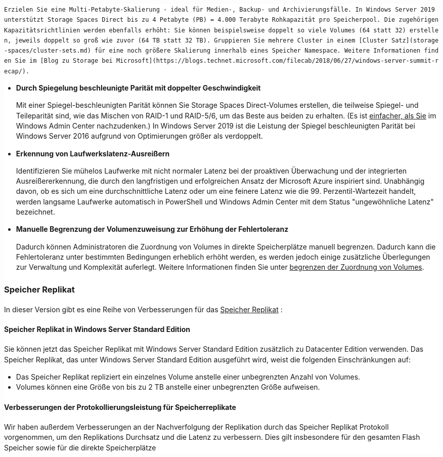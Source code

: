     Erzielen Sie eine Multi-Petabyte-Skalierung - ideal für Medien-, Backup- und Archivierungsfälle. In Windows Server 2019 unterstützt Storage Spaces Direct bis zu 4 Petabyte (PB) = 4.000 Terabyte Rohkapazität pro Speicherpool. Die zugehörigen Kapazitätsrichtlinien werden ebenfalls erhöht: Sie können beispielsweise doppelt so viele Volumes (64 statt 32) erstellen, jeweils doppelt so groß wie zuvor (64 TB statt 32 TB). Gruppieren Sie mehrere Cluster in einem [Cluster Satz](storage-spaces/cluster-sets.md) für eine noch größere Skalierung innerhalb eines Speicher Namespace. Weitere Informationen finden Sie im [Blog zu Storage bei Microsoft](https://blogs.technet.microsoft.com/filecab/2018/06/27/windows-server-summit-recap/).

- **Durch Spiegelung beschleunigte Parität mit doppelter Geschwindigkeit**

    Mit einer Spiegel-beschleunigten Parität können Sie Storage Spaces Direct-Volumes erstellen, die teilweise Spiegel- und Teileparität sind, wie das Mischen von RAID-1 und RAID-5/6, um das Beste aus beiden zu erhalten. (Es ist [einfacher, als Sie](https://www.youtube.com/watch?v=R72QHudqWpE) im Windows Admin Center nachzudenken.) In Windows Server 2019 ist die Leistung der Spiegel beschleunigten Parität bei Windows Server 2016 aufgrund von Optimierungen größer als verdoppelt.

- **Erkennung von Laufwerkslatenz-Ausreißern**

    Identifizieren Sie mühelos Laufwerke mit nicht normaler Latenz bei der proaktiven Überwachung und der integrierten Ausreißererkennung, die durch den langfristigen und erfolgreichen Ansatz der Microsoft Azure inspiriert sind. Unabhängig davon, ob es sich um eine durchschnittliche Latenz oder um eine feinere Latenz wie die 99. Perzentil-Wartezeit handelt, werden langsame Laufwerke automatisch in PowerShell und Windows Admin Center mit dem Status "ungewöhnliche Latenz" bezeichnet.

- **Manuelle Begrenzung der Volumenzuweisung zur Erhöhung der Fehlertoleranz**

    Dadurch können Administratoren die Zuordnung von Volumes in direkte Speicherplätze manuell begrenzen. Dadurch kann die Fehlertoleranz unter bestimmten Bedingungen erheblich erhöht werden, es werden jedoch einige zusätzliche Überlegungen zur Verwaltung und Komplexität auferlegt. Weitere Informationen finden Sie unter [begrenzen der Zuordnung von Volumes](storage-spaces/delimit-volume-allocation.md).

### <a name="storage-replica2019"></a>Speicher Replikat

In dieser Version gibt es eine Reihe von Verbesserungen für das [Speicher Replikat](storage-replica/storage-replica-overview.md) :

#### <a name="storage-replica-in-windows-server-standard-edition"></a>Speicher Replikat in Windows Server Standard Edition

Sie können jetzt das Speicher Replikat mit Windows Server Standard Edition zusätzlich zu Datacenter Edition verwenden. Das Speicher Replikat, das unter Windows Server Standard Edition ausgeführt wird, weist die folgenden Einschränkungen auf:

- Das Speicher Replikat repliziert ein einzelnes Volume anstelle einer unbegrenzten Anzahl von Volumes.
- Volumes können eine Größe von bis zu 2 TB anstelle einer unbegrenzten Größe aufweisen.

#### <a name="storage-replica-log-performance-improvements"></a>Verbesserungen der Protokollierungsleistung für Speicherreplikate

Wir haben außerdem Verbesserungen an der Nachverfolgung der Replikation durch das Speicher Replikat Protokoll vorgenommen, um den Replikations Durchsatz und die Latenz zu verbessern. Dies gilt insbesondere für den gesamten Flash Speicher sowie für die direkte Speicherplätze
